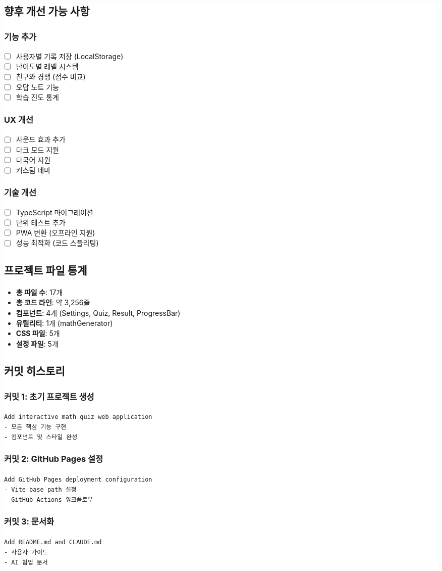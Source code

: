 ## 향후 개선 가능 사항

### 기능 추가
- [ ] 사용자별 기록 저장 (LocalStorage)
- [ ] 난이도별 레벨 시스템
- [ ] 친구와 경쟁 (점수 비교)
- [ ] 오답 노트 기능
- [ ] 학습 진도 통계

### UX 개선
- [ ] 사운드 효과 추가
- [ ] 다크 모드 지원
- [ ] 다국어 지원
- [ ] 커스텀 테마

### 기술 개선
- [ ] TypeScript 마이그레이션
- [ ] 단위 테스트 추가
- [ ] PWA 변환 (오프라인 지원)
- [ ] 성능 최적화 (코드 스플리팅)

## 프로젝트 파일 통계

- **총 파일 수**: 17개
- **총 코드 라인**: 약 3,256줄
- **컴포넌트**: 4개 (Settings, Quiz, Result, ProgressBar)
- **유틸리티**: 1개 (mathGenerator)
- **CSS 파일**: 5개
- **설정 파일**: 5개

## 커밋 히스토리

### 커밋 1: 초기 프로젝트 생성
```
Add interactive math quiz web application
- 모든 핵심 기능 구현
- 컴포넌트 및 스타일 완성
```

### 커밋 2: GitHub Pages 설정
```
Add GitHub Pages deployment configuration
- Vite base path 설정
- GitHub Actions 워크플로우
```

### 커밋 3: 문서화
```
Add README.md and CLAUDE.md
- 사용자 가이드
- AI 협업 문서
```

